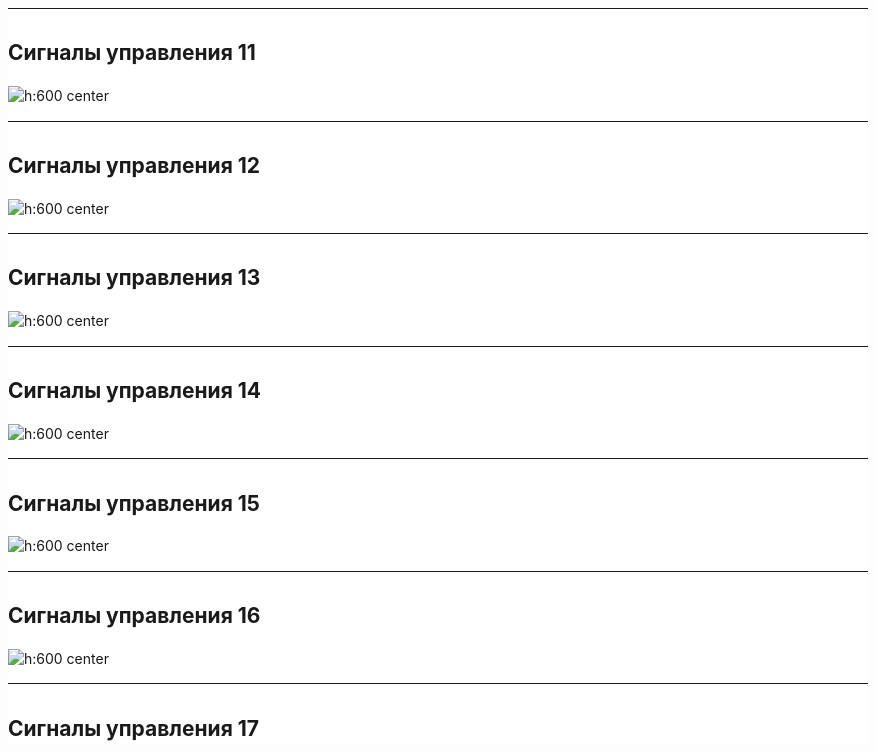

---

## Сигналы управления 11

![h:600 center](png/cu_10.png)



---

## Сигналы управления 12

![h:600 center](png/cu_11.png)



---

## Сигналы управления 13

![h:600 center](png/cu_12.png)



---

## Сигналы управления 14

![h:600 center](png/cu_13.png)



---

## Сигналы управления 15

![h:600 center](png/cu_14.png)



---

## Сигналы управления 16

![h:600 center](png/cu_15.png)



---

## Сигналы управления 17
